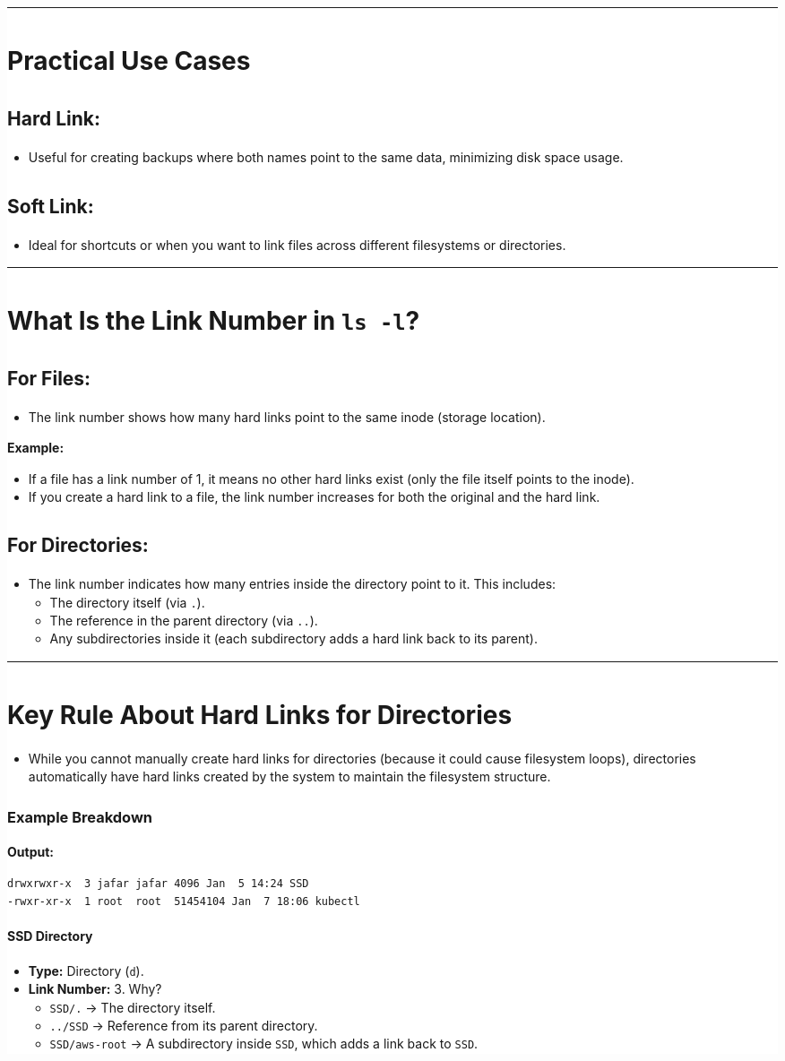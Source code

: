 
---
# Practical Use Cases

## Hard Link:
- Useful for creating backups where both names point to the same data, minimizing disk space usage.

## Soft Link:
- Ideal for shortcuts or when you want to link files across different filesystems or directories.

---

# What Is the Link Number in `ls -l`?

## For Files:
- The link number shows how many hard links point to the same inode (storage location).

**Example:**
- If a file has a link number of 1, it means no other hard links exist (only the file itself points to the inode).
- If you create a hard link to a file, the link number increases for both the original and the hard link.

## For Directories:
- The link number indicates how many entries inside the directory point to it. This includes:
  - The directory itself (via `.`).
  - The reference in the parent directory (via `..`).
  - Any subdirectories inside it (each subdirectory adds a hard link back to its parent).

---

# Key Rule About Hard Links for Directories
- While you cannot manually create hard links for directories (because it could cause filesystem loops), directories automatically have hard links created by the system to maintain the filesystem structure.

### Example Breakdown
**Output:**
```bash
drwxrwxr-x  3 jafar jafar 4096 Jan  5 14:24 SSD
-rwxr-xr-x  1 root  root  51454104 Jan  7 18:06 kubectl
```

#### SSD Directory
- **Type:** Directory (`d`).
- **Link Number:** 3. Why?
  - `SSD/.` → The directory itself.
  - `../SSD` → Reference from its parent directory.
  - `SSD/aws-root` → A subdirectory inside `SSD`, which adds a link back to `SSD`.
